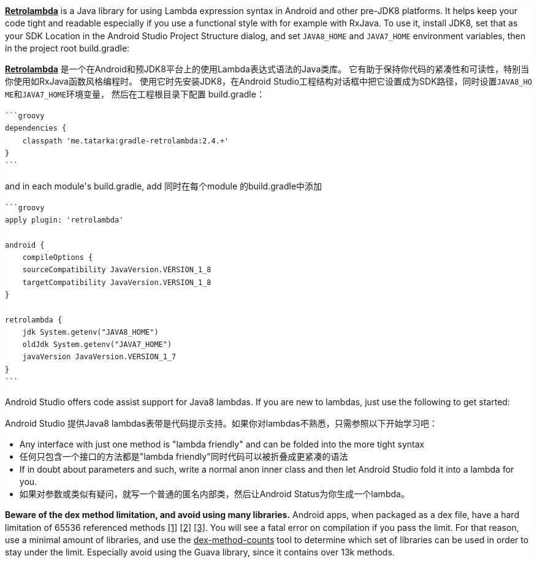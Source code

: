 




**[Retrolambda](https://github.com/evant/gradle-retrolambda)** is a Java library for using Lambda expression syntax in Android and other pre-JDK8 platforms.
 It helps keep your code tight and readable especially if you use a functional style with for example with RxJava.
 To use it, install JDK8, set that as your SDK Location in the Android Studio Project Structure dialog, and set `JAVA8_HOME` and `JAVA7_HOME` environment variables, then in the project root build.gradle:

**[Retrolambda](https://github.com/evant/gradle-retrolambda)** 是一个在Android和预JDK8平台上的使用Lambda表达式语法的Java类库。
它有助于保持你代码的紧凑性和可读性，特别当你使用如RxJava函数风格编程时。
使用它时先安装JDK8，在Android Studio工程结构对话框中把它设置成为SDK路径，同时设置`JAVA8_HOME`和`JAVA7_HOME`环境变量，
然后在工程根目录下配置 build.gradle：

	```groovy
	dependencies {
		classpath 'me.tatarka:gradle-retrolambda:2.4.+'
	}
	```

and in each module's build.gradle, add
同时在每个module 的build.gradle中添加

	```groovy
	apply plugin: 'retrolambda'

	android {
		compileOptions {
		sourceCompatibility JavaVersion.VERSION_1_8
		targetCompatibility JavaVersion.VERSION_1_8
	}

	retrolambda {
		jdk System.getenv("JAVA8_HOME")
		oldJdk System.getenv("JAVA7_HOME")
		javaVersion JavaVersion.VERSION_1_7
	}
	```

Android Studio offers code assist support for Java8 lambdas. If you are new to lambdas, just use the following to get started:

Android Studio 提供Java8 lambdas表带是代码提示支持。如果你对lambdas不熟悉，只需参照以下开始学习吧：

- Any interface with just one method is "lambda friendly" and can be folded into the more tight syntax
- 任何只包含一个接口的方法都是"lambda friendly"同时代码可以被折叠成更紧凑的语法
- If in doubt about parameters and such, write a normal anon inner class and then let Android Studio fold it into a lambda for you.
- 如果对参数或类似有疑问，就写一个普通的匿名内部类，然后让Android Status为你生成一个lambda。

**Beware of the dex method limitation, and avoid using many libraries.** Android apps, when packaged as a dex file, have a hard limitation of 65536 referenced methods [[1]](https://medium.com/@rotxed/dex-skys-the-limit-no-65k-methods-is-28e6cb40cf71) [[2]](http://blog.persistent.info/2014/05/per-package-method-counts-for-androids.html) [[3]](http://jakewharton.com/play-services-is-a-monolith/). You will see a fatal error on compilation if you pass the limit. For that reason, use a minimal amount of libraries, and use the [dex-method-counts](https://github.com/mihaip/dex-method-counts) tool to determine which set of libraries can be used in order to stay under the limit. Especially avoid using the Guava library, since it contains over 13k methods.
